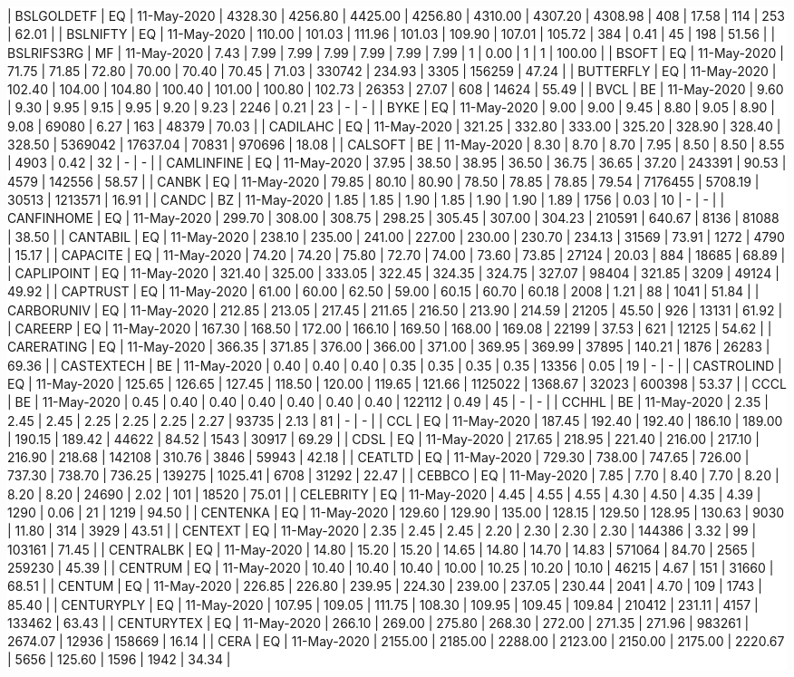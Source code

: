 | BSLGOLDETF | EQ | 11-May-2020 | 4328.30 | 4256.80 | 4425.00 | 4256.80 | 4310.00 | 4307.20 | 4308.98 | 408 | 17.58 | 114 | 253 | 62.01 |
| BSLNIFTY | EQ | 11-May-2020 | 110.00 | 101.03 | 111.96 | 101.03 | 109.90 | 107.01 | 105.72 | 384 | 0.41 | 45 | 198 | 51.56 |
| BSLRIFS3RG | MF | 11-May-2020 | 7.43 | 7.99 | 7.99 | 7.99 | 7.99 | 7.99 | 7.99 | 1 | 0.00 | 1 | 1 | 100.00 |
| BSOFT | EQ | 11-May-2020 | 71.75 | 71.85 | 72.80 | 70.00 | 70.40 | 70.45 | 71.03 | 330742 | 234.93 | 3305 | 156259 | 47.24 |
| BUTTERFLY | EQ | 11-May-2020 | 102.40 | 104.00 | 104.80 | 100.40 | 101.00 | 100.80 | 102.73 | 26353 | 27.07 | 608 | 14624 | 55.49 |
| BVCL | BE | 11-May-2020 | 9.60 | 9.30 | 9.95 | 9.15 | 9.95 | 9.20 | 9.23 | 2246 | 0.21 | 23 | - | - |
| BYKE | EQ | 11-May-2020 | 9.00 | 9.00 | 9.45 | 8.80 | 9.05 | 8.90 | 9.08 | 69080 | 6.27 | 163 | 48379 | 70.03 |
| CADILAHC | EQ | 11-May-2020 | 321.25 | 332.80 | 333.00 | 325.20 | 328.90 | 328.40 | 328.50 | 5369042 | 17637.04 | 70831 | 970696 | 18.08 |
| CALSOFT | BE | 11-May-2020 | 8.30 | 8.70 | 8.70 | 7.95 | 8.50 | 8.50 | 8.55 | 4903 | 0.42 | 32 | - | - |
| CAMLINFINE | EQ | 11-May-2020 | 37.95 | 38.50 | 38.95 | 36.50 | 36.75 | 36.65 | 37.20 | 243391 | 90.53 | 4579 | 142556 | 58.57 |
| CANBK | EQ | 11-May-2020 | 79.85 | 80.10 | 80.90 | 78.50 | 78.85 | 78.85 | 79.54 | 7176455 | 5708.19 | 30513 | 1213571 | 16.91 |
| CANDC | BZ | 11-May-2020 | 1.85 | 1.85 | 1.90 | 1.85 | 1.90 | 1.90 | 1.89 | 1756 | 0.03 | 10 | - | - |
| CANFINHOME | EQ | 11-May-2020 | 299.70 | 308.00 | 308.75 | 298.25 | 305.45 | 307.00 | 304.23 | 210591 | 640.67 | 8136 | 81088 | 38.50 |
| CANTABIL | EQ | 11-May-2020 | 238.10 | 235.00 | 241.00 | 227.00 | 230.00 | 230.70 | 234.13 | 31569 | 73.91 | 1272 | 4790 | 15.17 |
| CAPACITE | EQ | 11-May-2020 | 74.20 | 74.20 | 75.80 | 72.70 | 74.00 | 73.60 | 73.85 | 27124 | 20.03 | 884 | 18685 | 68.89 |
| CAPLIPOINT | EQ | 11-May-2020 | 321.40 | 325.00 | 333.05 | 322.45 | 324.35 | 324.75 | 327.07 | 98404 | 321.85 | 3209 | 49124 | 49.92 |
| CAPTRUST | EQ | 11-May-2020 | 61.00 | 60.00 | 62.50 | 59.00 | 60.15 | 60.70 | 60.18 | 2008 | 1.21 | 88 | 1041 | 51.84 |
| CARBORUNIV | EQ | 11-May-2020 | 212.85 | 213.05 | 217.45 | 211.65 | 216.50 | 213.90 | 214.59 | 21205 | 45.50 | 926 | 13131 | 61.92 |
| CAREERP | EQ | 11-May-2020 | 167.30 | 168.50 | 172.00 | 166.10 | 169.50 | 168.00 | 169.08 | 22199 | 37.53 | 621 | 12125 | 54.62 |
| CARERATING | EQ | 11-May-2020 | 366.35 | 371.85 | 376.00 | 366.00 | 371.00 | 369.95 | 369.99 | 37895 | 140.21 | 1876 | 26283 | 69.36 |
| CASTEXTECH | BE | 11-May-2020 | 0.40 | 0.40 | 0.40 | 0.35 | 0.35 | 0.35 | 0.35 | 13356 | 0.05 | 19 | - | - |
| CASTROLIND | EQ | 11-May-2020 | 125.65 | 126.65 | 127.45 | 118.50 | 120.00 | 119.65 | 121.66 | 1125022 | 1368.67 | 32023 | 600398 | 53.37 |
| CCCL | BE | 11-May-2020 | 0.45 | 0.40 | 0.40 | 0.40 | 0.40 | 0.40 | 0.40 | 122112 | 0.49 | 45 | - | - |
| CCHHL | BE | 11-May-2020 | 2.35 | 2.45 | 2.45 | 2.25 | 2.25 | 2.25 | 2.27 | 93735 | 2.13 | 81 | - | - |
| CCL | EQ | 11-May-2020 | 187.45 | 192.40 | 192.40 | 186.10 | 189.00 | 190.15 | 189.42 | 44622 | 84.52 | 1543 | 30917 | 69.29 |
| CDSL | EQ | 11-May-2020 | 217.65 | 218.95 | 221.40 | 216.00 | 217.10 | 216.90 | 218.68 | 142108 | 310.76 | 3846 | 59943 | 42.18 |
| CEATLTD | EQ | 11-May-2020 | 729.30 | 738.00 | 747.65 | 726.00 | 737.30 | 738.70 | 736.25 | 139275 | 1025.41 | 6708 | 31292 | 22.47 |
| CEBBCO | EQ | 11-May-2020 | 7.85 | 7.70 | 8.40 | 7.70 | 8.20 | 8.20 | 8.20 | 24690 | 2.02 | 101 | 18520 | 75.01 |
| CELEBRITY | EQ | 11-May-2020 | 4.45 | 4.55 | 4.55 | 4.30 | 4.50 | 4.35 | 4.39 | 1290 | 0.06 | 21 | 1219 | 94.50 |
| CENTENKA | EQ | 11-May-2020 | 129.60 | 129.90 | 135.00 | 128.15 | 129.50 | 128.95 | 130.63 | 9030 | 11.80 | 314 | 3929 | 43.51 |
| CENTEXT | EQ | 11-May-2020 | 2.35 | 2.45 | 2.45 | 2.20 | 2.30 | 2.30 | 2.30 | 144386 | 3.32 | 99 | 103161 | 71.45 |
| CENTRALBK | EQ | 11-May-2020 | 14.80 | 15.20 | 15.20 | 14.65 | 14.80 | 14.70 | 14.83 | 571064 | 84.70 | 2565 | 259230 | 45.39 |
| CENTRUM | EQ | 11-May-2020 | 10.40 | 10.40 | 10.40 | 10.00 | 10.25 | 10.20 | 10.10 | 46215 | 4.67 | 151 | 31660 | 68.51 |
| CENTUM | EQ | 11-May-2020 | 226.85 | 226.80 | 239.95 | 224.30 | 239.00 | 237.05 | 230.44 | 2041 | 4.70 | 109 | 1743 | 85.40 |
| CENTURYPLY | EQ | 11-May-2020 | 107.95 | 109.05 | 111.75 | 108.30 | 109.95 | 109.45 | 109.84 | 210412 | 231.11 | 4157 | 133462 | 63.43 |
| CENTURYTEX | EQ | 11-May-2020 | 266.10 | 269.00 | 275.80 | 268.30 | 272.00 | 271.35 | 271.96 | 983261 | 2674.07 | 12936 | 158669 | 16.14 |
| CERA | EQ | 11-May-2020 | 2155.00 | 2185.00 | 2288.00 | 2123.00 | 2150.00 | 2175.00 | 2220.67 | 5656 | 125.60 | 1596 | 1942 | 34.34 |